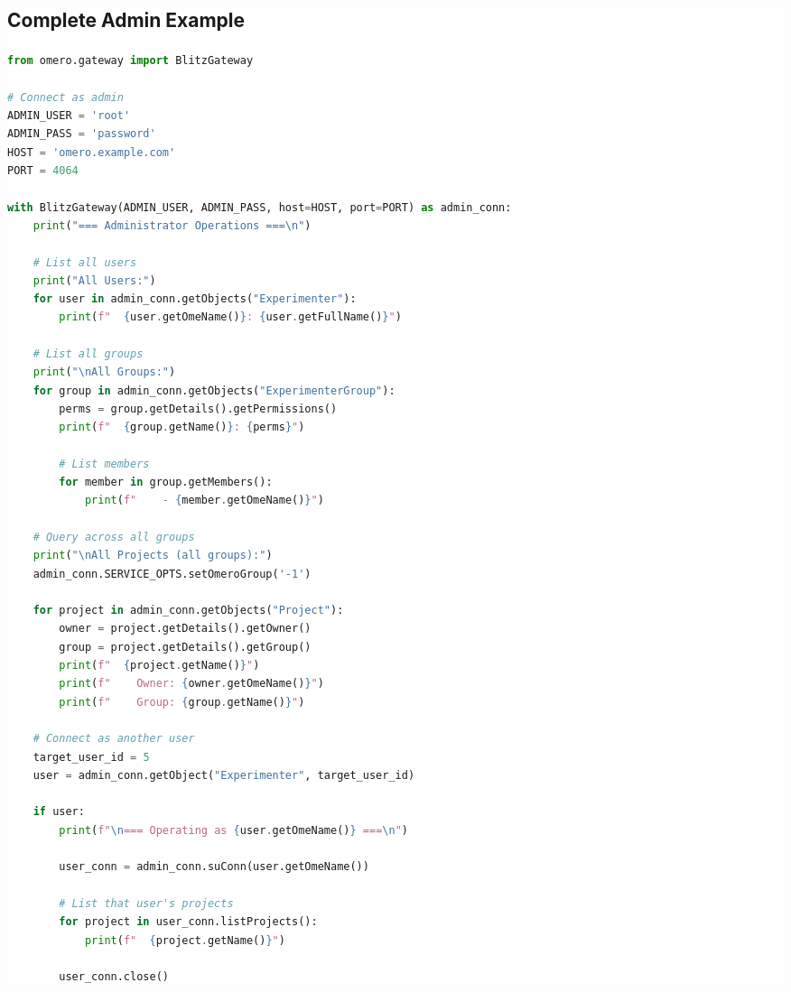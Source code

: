 ## Complete Admin Example

```python
from omero.gateway import BlitzGateway

# Connect as admin
ADMIN_USER = 'root'
ADMIN_PASS = 'password'
HOST = 'omero.example.com'
PORT = 4064

with BlitzGateway(ADMIN_USER, ADMIN_PASS, host=HOST, port=PORT) as admin_conn:
    print("=== Administrator Operations ===\n")

    # List all users
    print("All Users:")
    for user in admin_conn.getObjects("Experimenter"):
        print(f"  {user.getOmeName()}: {user.getFullName()}")

    # List all groups
    print("\nAll Groups:")
    for group in admin_conn.getObjects("ExperimenterGroup"):
        perms = group.getDetails().getPermissions()
        print(f"  {group.getName()}: {perms}")

        # List members
        for member in group.getMembers():
            print(f"    - {member.getOmeName()}")

    # Query across all groups
    print("\nAll Projects (all groups):")
    admin_conn.SERVICE_OPTS.setOmeroGroup('-1')

    for project in admin_conn.getObjects("Project"):
        owner = project.getDetails().getOwner()
        group = project.getDetails().getGroup()
        print(f"  {project.getName()}")
        print(f"    Owner: {owner.getOmeName()}")
        print(f"    Group: {group.getName()}")

    # Connect as another user
    target_user_id = 5
    user = admin_conn.getObject("Experimenter", target_user_id)

    if user:
        print(f"\n=== Operating as {user.getOmeName()} ===\n")

        user_conn = admin_conn.suConn(user.getOmeName())

        # List that user's projects
        for project in user_conn.listProjects():
            print(f"  {project.getName()}")

        user_conn.close()
```
